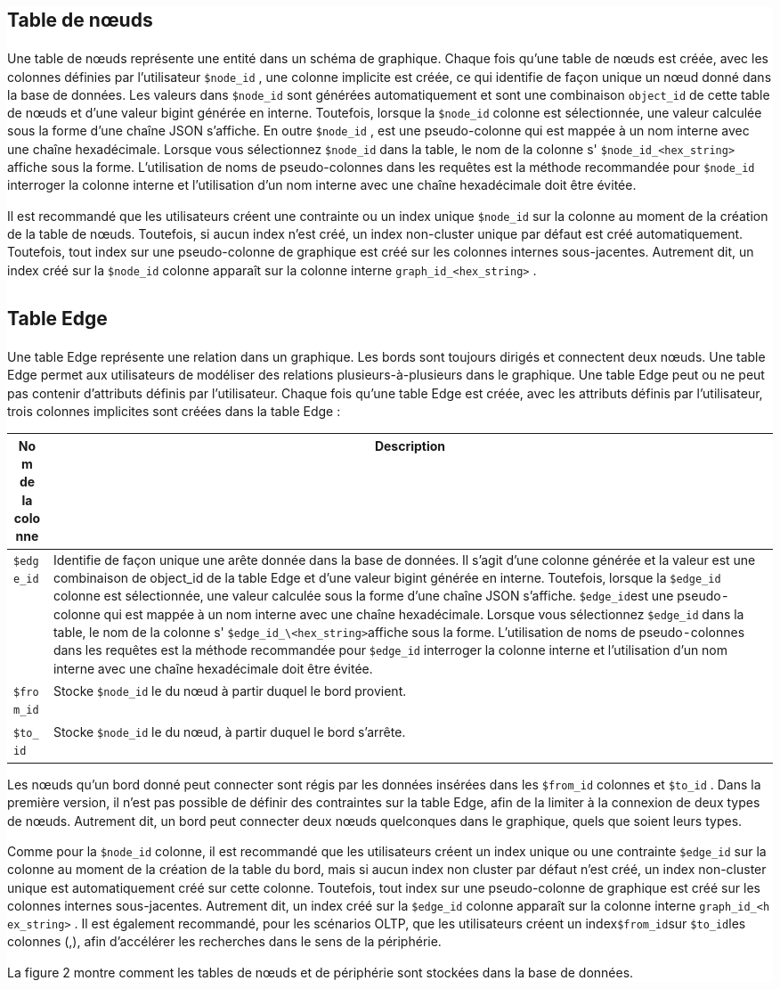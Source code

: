## <a name="node-table"></a>Table de nœuds
Une table de nœuds représente une entité dans un schéma de graphique. Chaque fois qu’une table de nœuds est créée, avec les colonnes définies par l’utilisateur `$node_id` , une colonne implicite est créée, ce qui identifie de façon unique un nœud donné dans la base de données. Les valeurs dans `$node_id` sont générées automatiquement et sont une combinaison `object_id` de cette table de nœuds et d’une valeur bigint générée en interne. Toutefois, lorsque la `$node_id` colonne est sélectionnée, une valeur calculée sous la forme d’une chaîne JSON s’affiche. En outre `$node_id` , est une pseudo-colonne qui est mappée à un nom interne avec une chaîne hexadécimale. Lorsque vous sélectionnez `$node_id` dans la table, le nom de la colonne s' `$node_id_<hex_string>`affiche sous la forme. L’utilisation de noms de pseudo-colonnes dans les requêtes est la méthode recommandée pour `$node_id` interroger la colonne interne et l’utilisation d’un nom interne avec une chaîne hexadécimale doit être évitée.

Il est recommandé que les utilisateurs créent une contrainte ou un index unique `$node_id` sur la colonne au moment de la création de la table de nœuds. Toutefois, si aucun index n’est créé, un index non-cluster unique par défaut est créé automatiquement. Toutefois, tout index sur une pseudo-colonne de graphique est créé sur les colonnes internes sous-jacentes. Autrement dit, un index créé sur la `$node_id` colonne apparaît sur la colonne interne `graph_id_<hex_string>` .   


## <a name="edge-table"></a>Table Edge
Une table Edge représente une relation dans un graphique. Les bords sont toujours dirigés et connectent deux nœuds. Une table Edge permet aux utilisateurs de modéliser des relations plusieurs-à-plusieurs dans le graphique. Une table Edge peut ou ne peut pas contenir d’attributs définis par l’utilisateur. Chaque fois qu’une table Edge est créée, avec les attributs définis par l’utilisateur, trois colonnes implicites sont créées dans la table Edge :

|Nom de la colonne    |Description  |
|---   |---  |
|`$edge_id`   |Identifie de façon unique une arête donnée dans la base de données. Il s’agit d’une colonne générée et la valeur est une combinaison de object_id de la table Edge et d’une valeur bigint générée en interne. Toutefois, lorsque la `$edge_id` colonne est sélectionnée, une valeur calculée sous la forme d’une chaîne JSON s’affiche. `$edge_id`est une pseudo-colonne qui est mappée à un nom interne avec une chaîne hexadécimale. Lorsque vous sélectionnez `$edge_id` dans la table, le nom de la colonne s' `$edge_id_\<hex_string>`affiche sous la forme. L’utilisation de noms de pseudo-colonnes dans les requêtes est la méthode recommandée pour `$edge_id` interroger la colonne interne et l’utilisation d’un nom interne avec une chaîne hexadécimale doit être évitée. |
|`$from_id`   |Stocke `$node_id` le du nœud à partir duquel le bord provient.  |
|`$to_id`   |Stocke `$node_id` le du nœud, à partir duquel le bord s’arrête. |

Les nœuds qu’un bord donné peut connecter sont régis par les données insérées dans les `$from_id` colonnes et `$to_id` . Dans la première version, il n’est pas possible de définir des contraintes sur la table Edge, afin de la limiter à la connexion de deux types de nœuds. Autrement dit, un bord peut connecter deux nœuds quelconques dans le graphique, quels que soient leurs types.

Comme pour la `$node_id` colonne, il est recommandé que les utilisateurs créent un index unique ou une contrainte `$edge_id` sur la colonne au moment de la création de la table du bord, mais si aucun index non cluster par défaut n’est créé, un index non-cluster unique est automatiquement créé sur cette colonne. Toutefois, tout index sur une pseudo-colonne de graphique est créé sur les colonnes internes sous-jacentes. Autrement dit, un index créé sur la `$edge_id` colonne apparaît sur la colonne interne `graph_id_<hex_string>` . Il est également recommandé, pour les scénarios OLTP, que les utilisateurs créent un index`$from_id`sur `$to_id`les colonnes (,), afin d’accélérer les recherches dans le sens de la périphérie.  

La figure 2 montre comment les tables de nœuds et de périphérie sont stockées dans la base de données. 
